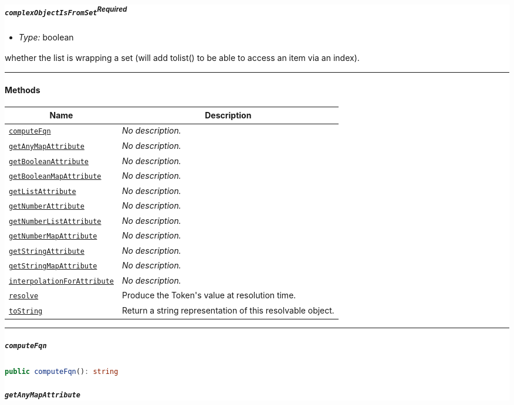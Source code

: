 
##### `complexObjectIsFromSet`<sup>Required</sup> <a name="complexObjectIsFromSet" id="rhizo-co-terraform-provider-oci.dataOciDataSafeCompatibleFormatsForSensitiveType.DataOciDataSafeCompatibleFormatsForSensitiveTypeFormatsForSensitiveTypeMaskingFormatsOutputReference.Initializer.parameter.complexObjectIsFromSet"></a>

- *Type:* boolean

whether the list is wrapping a set (will add tolist() to be able to access an item via an index).

---

#### Methods <a name="Methods" id="Methods"></a>

| **Name** | **Description** |
| --- | --- |
| <code><a href="#rhizo-co-terraform-provider-oci.dataOciDataSafeCompatibleFormatsForSensitiveType.DataOciDataSafeCompatibleFormatsForSensitiveTypeFormatsForSensitiveTypeMaskingFormatsOutputReference.computeFqn">computeFqn</a></code> | *No description.* |
| <code><a href="#rhizo-co-terraform-provider-oci.dataOciDataSafeCompatibleFormatsForSensitiveType.DataOciDataSafeCompatibleFormatsForSensitiveTypeFormatsForSensitiveTypeMaskingFormatsOutputReference.getAnyMapAttribute">getAnyMapAttribute</a></code> | *No description.* |
| <code><a href="#rhizo-co-terraform-provider-oci.dataOciDataSafeCompatibleFormatsForSensitiveType.DataOciDataSafeCompatibleFormatsForSensitiveTypeFormatsForSensitiveTypeMaskingFormatsOutputReference.getBooleanAttribute">getBooleanAttribute</a></code> | *No description.* |
| <code><a href="#rhizo-co-terraform-provider-oci.dataOciDataSafeCompatibleFormatsForSensitiveType.DataOciDataSafeCompatibleFormatsForSensitiveTypeFormatsForSensitiveTypeMaskingFormatsOutputReference.getBooleanMapAttribute">getBooleanMapAttribute</a></code> | *No description.* |
| <code><a href="#rhizo-co-terraform-provider-oci.dataOciDataSafeCompatibleFormatsForSensitiveType.DataOciDataSafeCompatibleFormatsForSensitiveTypeFormatsForSensitiveTypeMaskingFormatsOutputReference.getListAttribute">getListAttribute</a></code> | *No description.* |
| <code><a href="#rhizo-co-terraform-provider-oci.dataOciDataSafeCompatibleFormatsForSensitiveType.DataOciDataSafeCompatibleFormatsForSensitiveTypeFormatsForSensitiveTypeMaskingFormatsOutputReference.getNumberAttribute">getNumberAttribute</a></code> | *No description.* |
| <code><a href="#rhizo-co-terraform-provider-oci.dataOciDataSafeCompatibleFormatsForSensitiveType.DataOciDataSafeCompatibleFormatsForSensitiveTypeFormatsForSensitiveTypeMaskingFormatsOutputReference.getNumberListAttribute">getNumberListAttribute</a></code> | *No description.* |
| <code><a href="#rhizo-co-terraform-provider-oci.dataOciDataSafeCompatibleFormatsForSensitiveType.DataOciDataSafeCompatibleFormatsForSensitiveTypeFormatsForSensitiveTypeMaskingFormatsOutputReference.getNumberMapAttribute">getNumberMapAttribute</a></code> | *No description.* |
| <code><a href="#rhizo-co-terraform-provider-oci.dataOciDataSafeCompatibleFormatsForSensitiveType.DataOciDataSafeCompatibleFormatsForSensitiveTypeFormatsForSensitiveTypeMaskingFormatsOutputReference.getStringAttribute">getStringAttribute</a></code> | *No description.* |
| <code><a href="#rhizo-co-terraform-provider-oci.dataOciDataSafeCompatibleFormatsForSensitiveType.DataOciDataSafeCompatibleFormatsForSensitiveTypeFormatsForSensitiveTypeMaskingFormatsOutputReference.getStringMapAttribute">getStringMapAttribute</a></code> | *No description.* |
| <code><a href="#rhizo-co-terraform-provider-oci.dataOciDataSafeCompatibleFormatsForSensitiveType.DataOciDataSafeCompatibleFormatsForSensitiveTypeFormatsForSensitiveTypeMaskingFormatsOutputReference.interpolationForAttribute">interpolationForAttribute</a></code> | *No description.* |
| <code><a href="#rhizo-co-terraform-provider-oci.dataOciDataSafeCompatibleFormatsForSensitiveType.DataOciDataSafeCompatibleFormatsForSensitiveTypeFormatsForSensitiveTypeMaskingFormatsOutputReference.resolve">resolve</a></code> | Produce the Token's value at resolution time. |
| <code><a href="#rhizo-co-terraform-provider-oci.dataOciDataSafeCompatibleFormatsForSensitiveType.DataOciDataSafeCompatibleFormatsForSensitiveTypeFormatsForSensitiveTypeMaskingFormatsOutputReference.toString">toString</a></code> | Return a string representation of this resolvable object. |

---

##### `computeFqn` <a name="computeFqn" id="rhizo-co-terraform-provider-oci.dataOciDataSafeCompatibleFormatsForSensitiveType.DataOciDataSafeCompatibleFormatsForSensitiveTypeFormatsForSensitiveTypeMaskingFormatsOutputReference.computeFqn"></a>

```typescript
public computeFqn(): string
```

##### `getAnyMapAttribute` <a name="getAnyMapAttribute" id="rhizo-co-terraform-provider-oci.dataOciDataSafeCompatibleFormatsForSensitiveType.DataOciDataSafeCompatibleFormatsForSensitiveTypeFormatsForSensitiveTypeMaskingFormatsOutputReference.getAnyMapAttribute"></a>
